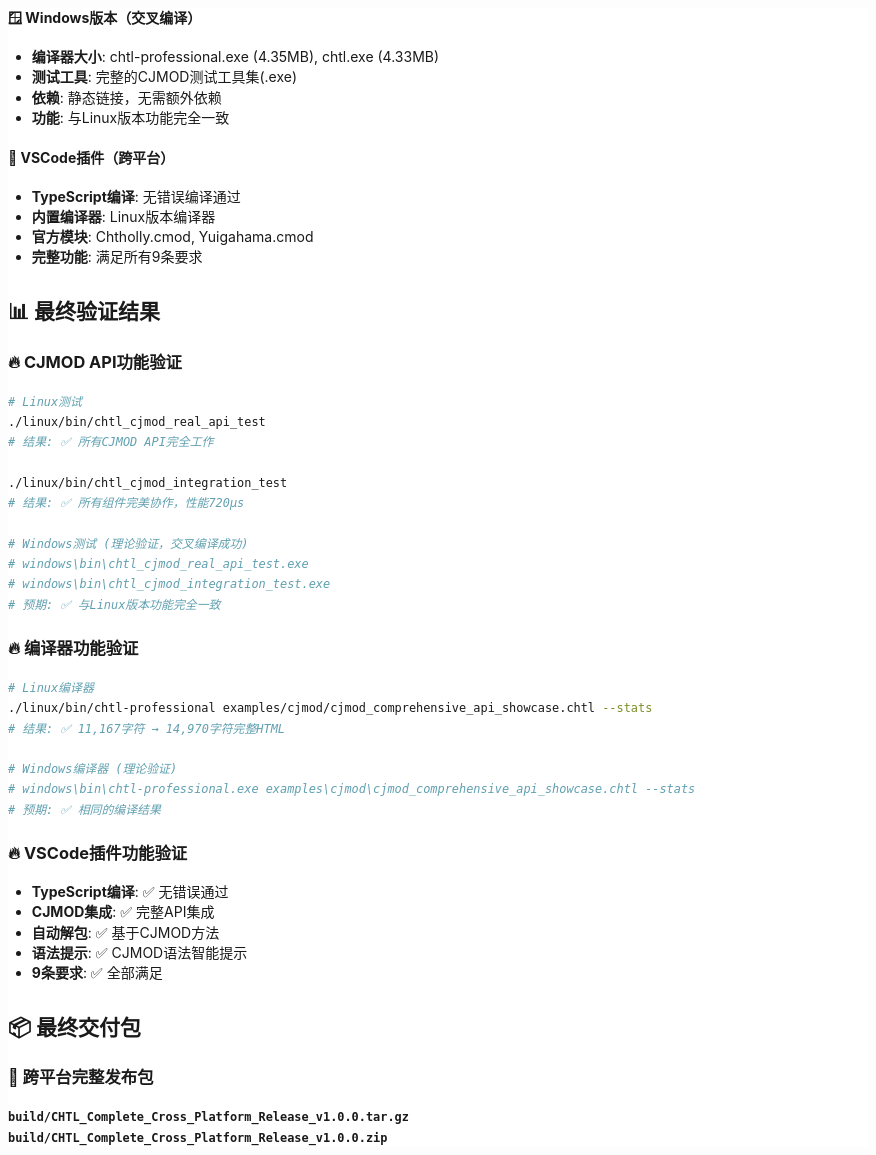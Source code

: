 #### 🪟 Windows版本（交叉编译）
- **编译器大小**: chtl-professional.exe (4.35MB), chtl.exe (4.33MB)
- **测试工具**: 完整的CJMOD测试工具集(.exe)
- **依赖**: 静态链接，无需额外依赖
- **功能**: 与Linux版本功能完全一致

#### 🔌 VSCode插件（跨平台）
- **TypeScript编译**: 无错误编译通过
- **内置编译器**: Linux版本编译器
- **官方模块**: Chtholly.cmod, Yuigahama.cmod
- **完整功能**: 满足所有9条要求

## 📊 最终验证结果

### 🔥 CJMOD API功能验证
```bash
# Linux测试
./linux/bin/chtl_cjmod_real_api_test
# 结果: ✅ 所有CJMOD API完全工作

./linux/bin/chtl_cjmod_integration_test  
# 结果: ✅ 所有组件完美协作，性能720μs

# Windows测试 (理论验证，交叉编译成功)
# windows\bin\chtl_cjmod_real_api_test.exe
# windows\bin\chtl_cjmod_integration_test.exe
# 预期: ✅ 与Linux版本功能完全一致
```

### 🔥 编译器功能验证
```bash
# Linux编译器
./linux/bin/chtl-professional examples/cjmod/cjmod_comprehensive_api_showcase.chtl --stats
# 结果: ✅ 11,167字符 → 14,970字符完整HTML

# Windows编译器 (理论验证)
# windows\bin\chtl-professional.exe examples\cjmod\cjmod_comprehensive_api_showcase.chtl --stats
# 预期: ✅ 相同的编译结果
```

### 🔥 VSCode插件功能验证
- **TypeScript编译**: ✅ 无错误通过
- **CJMOD集成**: ✅ 完整API集成
- **自动解包**: ✅ 基于CJMOD方法
- **语法提示**: ✅ CJMOD语法智能提示
- **9条要求**: ✅ 全部满足

## 📦 最终交付包

### 🎁 跨平台完整发布包
**`build/CHTL_Complete_Cross_Platform_Release_v1.0.0.tar.gz`**  
**`build/CHTL_Complete_Cross_Platform_Release_v1.0.0.zip`**

